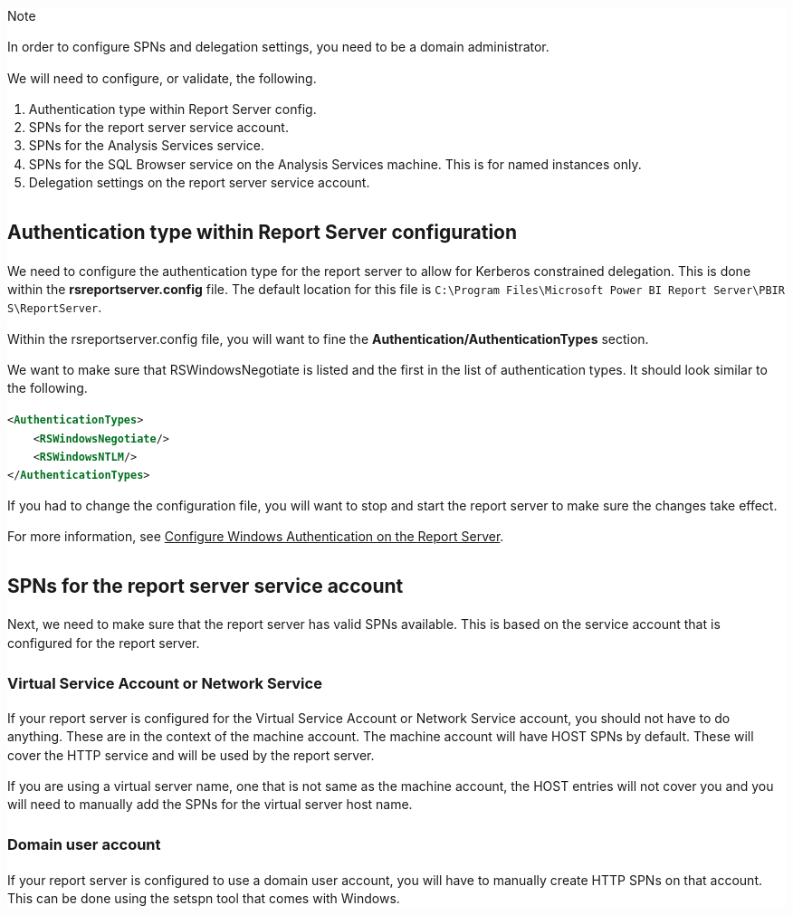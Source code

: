 > [!NOTE]
> In order to configure SPNs and delegation settings, you need to be a domain administrator.
> 
> 

We will need to configure, or validate, the following.

1. Authentication type within Report Server config.
2. SPNs for the report server service account.
3. SPNs for the Analysis Services service.
4. SPNs for the SQL Browser service on the Analysis Services machine. This is for named instances only.
5. Delegation settings on the report server service account.

## Authentication type within Report Server configuration
We need to configure the authentication type for the report server to allow for Kerberos constrained delegation. This is done within the **rsreportserver.config** file. The default location for this file is `C:\Program Files\Microsoft Power BI Report Server\PBIRS\ReportServer`.

Within the rsreportserver.config file, you will want to fine the **Authentication/AuthenticationTypes** section.

We want to make sure that RSWindowsNegotiate is listed and the first in the list of authentication types. It should look similar to the following.

```xml
<AuthenticationTypes>
    <RSWindowsNegotiate/>
    <RSWindowsNTLM/>
</AuthenticationTypes>
```

If you had to change the configuration file, you will want to stop and start the report server to make sure the changes take effect.

For more information, see [Configure Windows Authentication on the Report Server](https://docs.microsoft.com/sql/reporting-services/security/configure-windows-authentication-on-the-report-server).

## SPNs for the report server service account
Next, we need to make sure that the report server has valid SPNs available. This is based on the service account that is configured for the report server.

### Virtual Service Account or Network Service
If your report server is configured for the Virtual Service Account or Network Service account, you should not have to do anything. These are in the context of the machine account. The machine account will have HOST SPNs by default. These will cover the HTTP service and will be used by the report server.

If you are using a virtual server name, one that is not same as the machine account, the HOST entries will not cover you and you will need to manually add the SPNs for the virtual server host name.

### Domain user account
If your report server is configured to use a domain user account, you will have to manually create HTTP SPNs on that account. This can be done using the setspn tool that comes with Windows.
